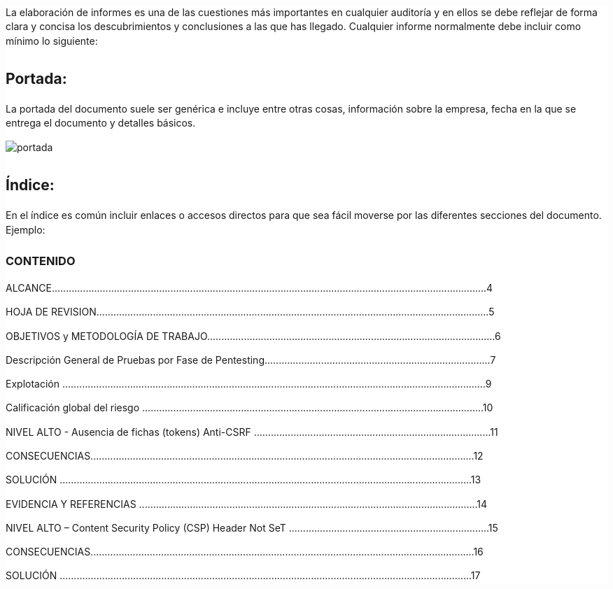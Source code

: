La elaboración de informes es una de las cuestiones más importantes en cualquier auditoría y en ellos se debe reflejar de forma clara y concisa los descubrimientos y conclusiones a las que has llegado. Cualquier informe normalmente debe incluir como mínimo lo siguiente:

## **Portada:**

La portada del documento suele ser genérica e incluye entre otras cosas, información sobre la empresa, fecha en la que se entrega el documento y detalles básicos.

![portada](https://github.com/4GeeksAcademy/cybersecurity-syllabus/blob/main/assets/portada.png?raw=true)

## **Índice:**

En el índice es común incluir enlaces o accesos directos para que sea fácil moverse por las diferentes secciones del documento. Ejemplo:

### **CONTENIDO**

ALCANCE..........................................................................................................................................................4

HOJA DE REVISION...........................................................................................................................................5

OBJETIVOS y METODOLOGÍA DE TRABAJO......................................................................................................6

Descripción General de Pruebas por Fase de Pentesting................................................................................7

Explotación ......................................................................................................................................................9

Calificación global del riesgo .........................................................................................................................10

NIVEL ALTO - Ausencia de fichas (tokens) Anti-CSRF ....................................................................................11

CONSECUENCIAS........................................................................................................................................12

SOLUCIÓN ..................................................................................................................................................13

EVIDENCIA Y REFERENCIAS ........................................................................................................................14

NIVEL ALTO – Content Security Policy (CSP) Header Not SeT .......................................................................15

CONSECUENCIAS........................................................................................................................................16

SOLUCIÓN ..................................................................................................................................................17
